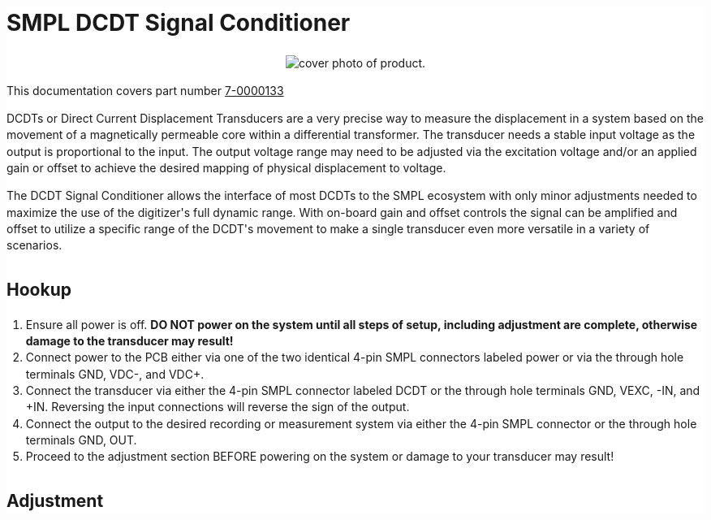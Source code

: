 # SMPL DCDT Signal Conditioner

  <div style="text-align: center;">
    <img src="../product.png" alt="cover photo of product." style="height:400px;">
  </div>

This documentation covers part number <a href="https://leemangeophysical.com/product/smpl-dcdt-signal-conditioner/" target="_blank" rel="noopener noreferrer">7-0000133</a>

DCDTs or Direct Current Displacement Transducers are a very precise way to
measure the displacement in a system based on the movement of a magnetically
permeable core within a differential transformer. The transducer needs a stable
input voltage as the output is proportional to the input. The output voltage
range may need to be adjusted via the excitation voltage and/or an applied gain
or offset to achieve the desired mapping of physical displacement to voltage.

The DCDT Signal Conditioner allows the interface of most DCDTs to the SMPL
ecosystem with only minor adjustments needed to maximize the use of the
digitizer's full dynamic range. With on-board gain and offset controls the
signal can be amplified and offset to utilize a specific range of the DCDT's
movement to make a single transducer even more versatile in a variety of
scenarios.

## Hookup
<ol>
  <li>
    Ensure all power is off. <b>DO NOT power on the system until all steps of
    setup, including adjustment are complete, otherwise damage to the transducer may
    result!</b>
  </li>
  <li>
    Connect power to the PCB either via one of the two identical 4-pin SMPL
    connectors labeled power or via the through hole terminals GND, VDC-, and VDC+.
  </li>
  <li>
    Connect the transducer via either the 4-pin SMPL connector labeled DCDT
    or the through hole terminals GND, VEXC, -IN, and +IN. Reversing the input
    connections will reverse the sign of the output.
  </li>
  <li>
    Connect the output to the desired recording or measurement system via either
    the 4-pin SMPL connector or the through hole terminals GND, OUT.
  </li>
  <li>
    Proceed to the adjustment section BEFORE powering on the system or damage to
    your transducer may result!
  </li>
</ol>

## Adjustment
